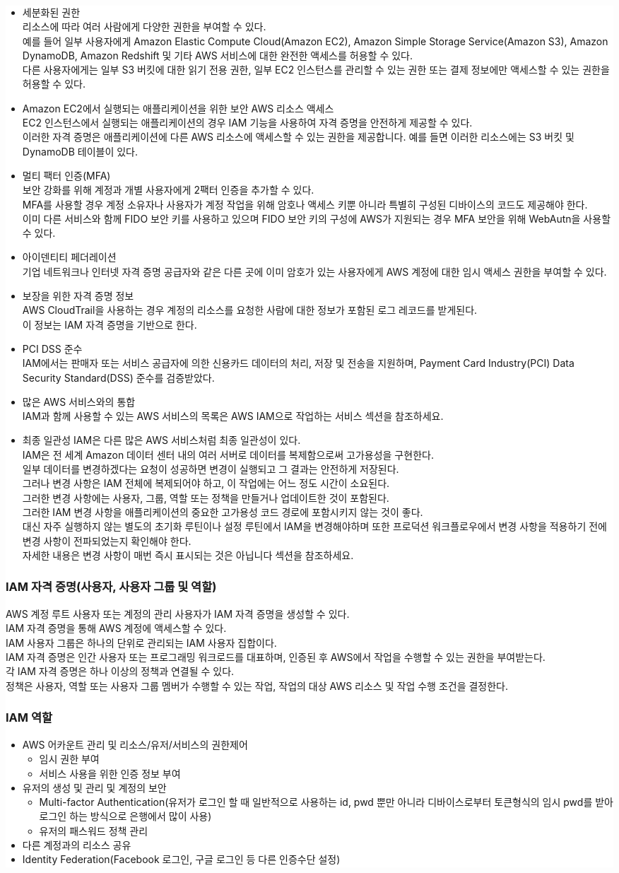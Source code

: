 - 세분화된 권한<br>
리소스에 따라 여러 사람에게 다양한 권한을 부여할 수 있다. <br>
예를 들어 일부 사용자에게 Amazon Elastic Compute Cloud(Amazon EC2), Amazon Simple Storage Service(Amazon S3), Amazon DynamoDB, Amazon Redshift 및 기타 AWS 서비스에 대한 완전한 액세스를 허용할 수 있다. <br>
다른 사용자에게는 일부 S3 버킷에 대한 읽기 전용 권한, 일부 EC2 인스턴스를 관리할 수 있는 권한 또는 결제 정보에만 액세스할 수 있는 권한을 허용할 수 있다.

- Amazon EC2에서 실행되는 애플리케이션을 위한 보안 AWS 리소스 액세스<br>
EC2 인스턴스에서 실행되는 애플리케이션의 경우 IAM 기능을 사용하여 자격 증명을 안전하게 제공할 수 있다. <br>
이러한 자격 증명은 애플리케이션에 다른 AWS 리소스에 액세스할 수 있는 권한을 제공합니다. 예를 들면 이러한 리소스에는 S3 버킷 및 DynamoDB 테이블이 있다.

- 멀티 팩터 인증(MFA)<br>
보안 강화를 위해 계정과 개별 사용자에게 2팩터 인증을 추가할 수 있다. <br>
MFA를 사용할 경우 계정 소유자나 사용자가 계정 작업을 위해 암호나 액세스 키뿐 아니라 특별히 구성된 디바이스의 코드도 제공해야 한다. <br>
이미 다른 서비스와 함께 FIDO 보안 키를 사용하고 있으며 FIDO 보안 키의 구성에 AWS가 지원되는 경우 MFA 보안을 위해 WebAutn을 사용할 수 있다. 

- 아이덴티티 페더레이션<br>
기업 네트워크나 인터넷 자격 증명 공급자와 같은 다른 곳에 이미 암호가 있는 사용자에게 AWS 계정에 대한 임시 액세스 권한을 부여할 수 있다.

- 보장을 위한 자격 증명 정보<br>
AWS CloudTrail을 사용하는 경우 계정의 리소스를 요청한 사람에 대한 정보가 포함된 로그 레코드를 받게된다. <br>
이 정보는 IAM 자격 증명을 기반으로 한다.

- PCI DSS 준수<br>
IAM에서는 판매자 또는 서비스 공급자에 의한 신용카드 데이터의 처리, 저장 및 전송을 지원하며, Payment Card Industry(PCI) Data Security Standard(DSS) 준수를 검증받았다.

- 많은 AWS 서비스와의 통합<br>
IAM과 함께 사용할 수 있는 AWS 서비스의 목록은 AWS IAM으로 작업하는 서비스 섹션을 참조하세요.

- 최종 일관성
IAM은 다른 많은 AWS 서비스처럼 최종 일관성이 있다. <br>
IAM은 전 세계 Amazon 데이터 센터 내의 여러 서버로 데이터를 복제함으로써 고가용성을 구현한다. <br>
일부 데이터를 변경하겠다는 요청이 성공하면 변경이 실행되고 그 결과는 안전하게 저장된다.<br> 
그러나 변경 사항은 IAM 전체에 복제되어야 하고, 이 작업에는 어느 정도 시간이 소요된다.<br>
그러한 변경 사항에는 사용자, 그룹, 역할 또는 정책을 만들거나 업데이트한 것이 포함된다.<br>
그러한 IAM 변경 사항을 애플리케이션의 중요한 고가용성 코드 경로에 포함시키지 않는 것이 좋다. <br>
대신 자주 실행하지 않는 별도의 초기화 루틴이나 설정 루틴에서 IAM을 변경해야하며 또한 프로덕션 워크플로우에서 변경 사항을 적용하기 전에 변경 사항이 전파되었는지 확인해야 한다. <br>
자세한 내용은 변경 사항이 매번 즉시 표시되는 것은 아닙니다 섹션을 참조하세요.


### IAM 자격 증명(사용자, 사용자 그룹 및 역할)
AWS 계정 루트 사용자 또는 계정의 관리 사용자가 IAM 자격 증명을 생성할 수 있다.<br>
IAM 자격 증명을 통해 AWS 계정에 액세스할 수 있다. <br>
IAM 사용자 그룹은 하나의 단위로 관리되는 IAM 사용자 집합이다. <br>
IAM 자격 증명은 인간 사용자 또는 프로그래밍 워크로드를 대표하며, 인증된 후 AWS에서 작업을 수행할 수 있는 권한을 부여받는다.<br>
각 IAM 자격 증명은 하나 이상의 정책과 연결될 수 있다. <br>
정책은 사용자, 역할 또는 사용자 그룹 멤버가 수행할 수 있는 작업, 작업의 대상 AWS 리소스 및 작업 수행 조건을 결정한다.

### IAM 역할
- AWS 어카운트 관리 및 리소스/유저/서비스의 권한제어
  - 임시 권한 부여
  - 서비스 사용을 위한 인증 정보 부여
- 유저의 생성 및 관리 및 계정의 보안
  - Multi-factor Authentication(유저가 로그인 할 때 일반적으로 사용하는 id, pwd 뿐만 아니라 디바이스로부터 토큰형식의 임시 pwd를 받아 로그인 하는 방식으로 은행에서 많이 사용)
  - 유저의 패스워드 정책 관리
- 다른 계정과의 리소스 공유
- Identity Federation(Facebook 로그인, 구글 로그인 등 다른 인증수단 설정)
